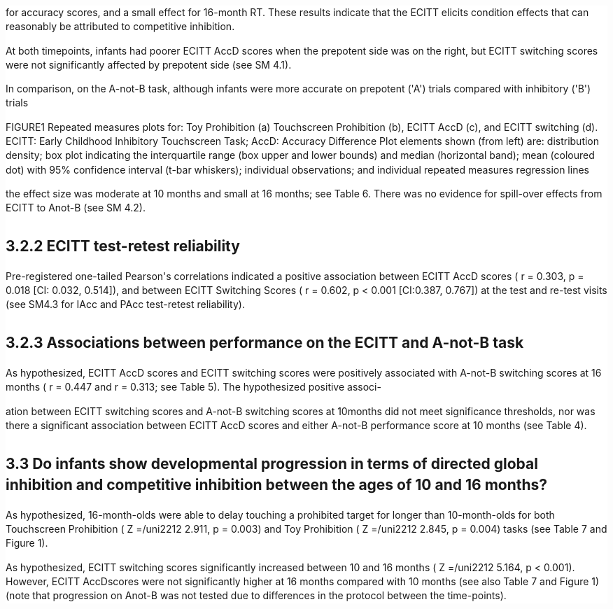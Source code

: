 for accuracy scores, and a small effect for 16-month RT. These results indicate that the ECITT elicits condition effects that can reasonably be attributed to competitive inhibition.

At both timepoints, infants had poorer ECITT AccD scores when the prepotent side was on the right, but ECITT switching scores were not significantly affected by prepotent side (see SM 4.1).

In comparison, on the A-not-B task, although infants were more accurate on prepotent ('A') trials compared with inhibitory ('B') trials









FIGURE1 Repeated measures plots for: Toy Prohibition (a) Touchscreen Prohibition (b), ECITT AccD (c), and ECITT switching (d). ECITT: Early Childhood Inhibitory Touchscreen Task; AccD: Accuracy Difference Plot elements shown (from left) are: distribution density; box plot indicating the interquartile range (box upper and lower bounds) and median (horizontal band); mean (coloured dot) with 95% confidence interval (t-bar whiskers); individual observations; and individual repeated measures regression lines



the effect size was moderate at 10 months and small at 16 months; see Table 6. There was no evidence for spill-over effects from ECITT to Anot-B (see SM 4.2).

## 3.2.2 ECITT test-retest reliability

Pre-registered one-tailed Pearson's correlations indicated a positive association between ECITT AccD scores ( r = 0.303, p = 0.018 [CI: 0.032, 0.514]), and between ECITT Switching Scores ( r = 0.602, p < 0.001 [CI:0.387, 0.767]) at the test and re-test visits (see SM4.3 for IAcc and PAcc test-retest reliability).

## 3.2.3 Associations between performance on the ECITT and A-not-B task

As hypothesized, ECITT AccD scores and ECITT switching scores were positively associated with A-not-B switching scores at 16 months ( r = 0.447 and r = 0.313; see Table 5). The hypothesized positive associ-

ation between ECITT switching scores and A-not-B switching scores at 10months did not meet significance thresholds, nor was there a significant association between ECITT AccD scores and either A-not-B performance score at 10 months (see Table 4).

## 3.3 Do infants show developmental progression in terms of directed global inhibition and competitive inhibition between the ages of 10 and 16 months?

As hypothesized, 16-month-olds were able to delay touching a prohibited target for longer than 10-month-olds for both Touchscreen Prohibition ( Z =/uni2212 2.911, p = 0.003) and Toy Prohibition ( Z =/uni2212 2.845, p = 0.004) tasks (see Table 7 and Figure 1).

As hypothesized, ECITT switching scores significantly increased between 10 and 16 months ( Z =/uni2212 5.164, p < 0.001). However, ECITT AccDscores were not significantly higher at 16 months compared with 10 months (see also Table 7 and Figure 1) (note that progression on Anot-B was not tested due to differences in the protocol between the time-points).
